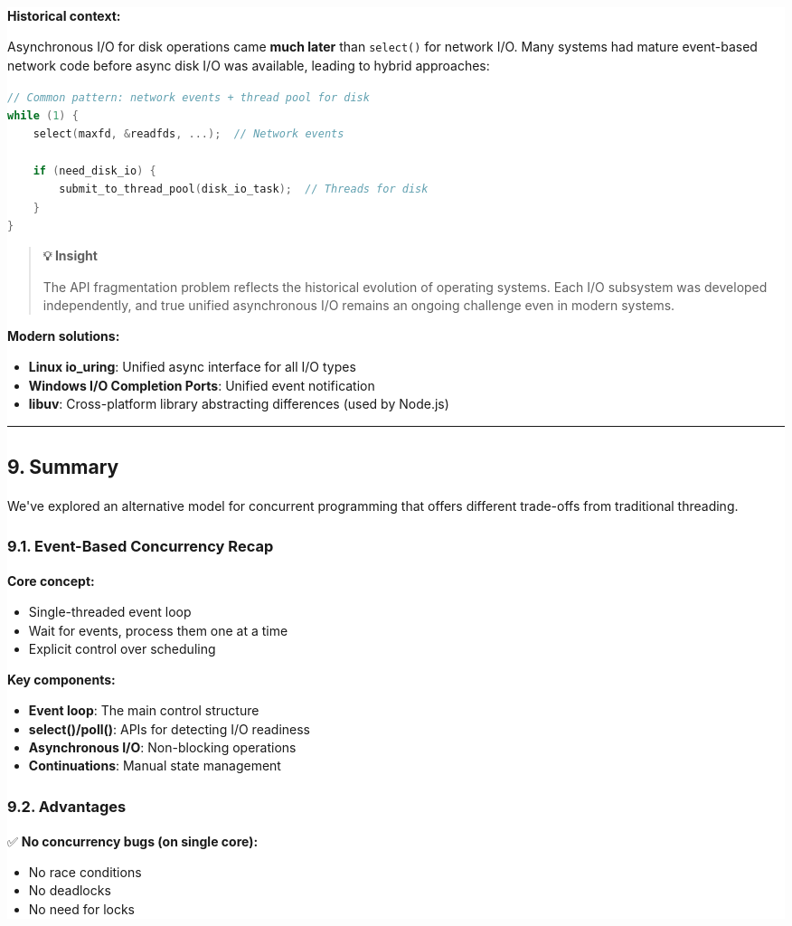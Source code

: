 **Historical context:**

Asynchronous I/O for disk operations came **much later** than `select()` for network I/O. Many systems had mature event-based network code before async disk I/O was available, leading to hybrid approaches:

```c
// Common pattern: network events + thread pool for disk
while (1) {
    select(maxfd, &readfds, ...);  // Network events

    if (need_disk_io) {
        submit_to_thread_pool(disk_io_task);  // Threads for disk
    }
}
```

> **💡 Insight**
>
> The API fragmentation problem reflects the historical evolution of operating systems. Each I/O subsystem was developed independently, and true unified asynchronous I/O remains an ongoing challenge even in modern systems.

**Modern solutions:**

- **Linux io_uring**: Unified async interface for all I/O types
- **Windows I/O Completion Ports**: Unified event notification
- **libuv**: Cross-platform library abstracting differences (used by Node.js)

---

## 9. Summary

We've explored an alternative model for concurrent programming that offers different trade-offs from traditional threading.

### 9.1. Event-Based Concurrency Recap

**Core concept:**
- Single-threaded event loop
- Wait for events, process them one at a time
- Explicit control over scheduling

**Key components:**
- **Event loop**: The main control structure
- **select()/poll()**: APIs for detecting I/O readiness
- **Asynchronous I/O**: Non-blocking operations
- **Continuations**: Manual state management

### 9.2. Advantages

✅ **No concurrency bugs (on single core):**
- No race conditions
- No deadlocks
- No need for locks
